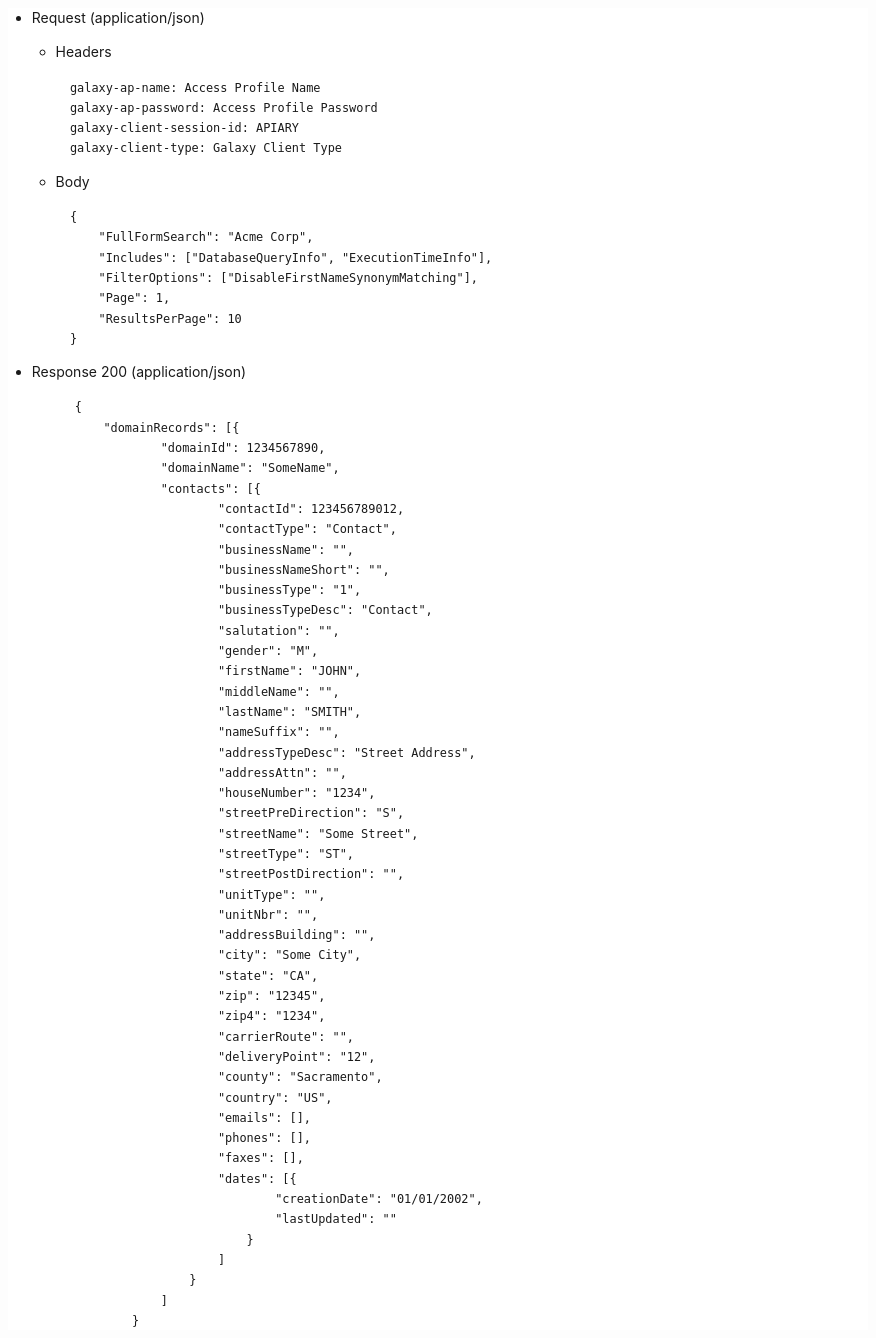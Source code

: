 + Request (application/json)
    + Headers
        
            galaxy-ap-name: Access Profile Name
            galaxy-ap-password: Access Profile Password
            galaxy-client-session-id: APIARY
            galaxy-client-type: Galaxy Client Type

    + Body
    
            {
                "FullFormSearch": "Acme Corp",
                "Includes": ["DatabaseQueryInfo", "ExecutionTimeInfo"],
                "FilterOptions": ["DisableFirstNameSynonymMatching"],
                "Page": 1,
                "ResultsPerPage": 10
            }

+ Response 200 (application/json)

            {
                "domainRecords": [{
                        "domainId": 1234567890,
                        "domainName": "SomeName",
                        "contacts": [{
                                "contactId": 123456789012,
                                "contactType": "Contact",
                                "businessName": "",
                                "businessNameShort": "",
                                "businessType": "1",
                                "businessTypeDesc": "Contact",
                                "salutation": "",
                                "gender": "M",
                                "firstName": "JOHN",
                                "middleName": "",
                                "lastName": "SMITH",
                                "nameSuffix": "",
                                "addressTypeDesc": "Street Address",
                                "addressAttn": "",
                                "houseNumber": "1234",
                                "streetPreDirection": "S",
                                "streetName": "Some Street",
                                "streetType": "ST",
                                "streetPostDirection": "",
                                "unitType": "",
                                "unitNbr": "",
                                "addressBuilding": "",
                                "city": "Some City",
                                "state": "CA",
                                "zip": "12345",
                                "zip4": "1234",
                                "carrierRoute": "",
                                "deliveryPoint": "12",
                                "county": "Sacramento",
                                "country": "US",
                                "emails": [],
                                "phones": [],
                                "faxes": [],
                                "dates": [{
                                        "creationDate": "01/01/2002",
                                        "lastUpdated": ""
                                    }
                                ]
                            }
                        ]
                    }
